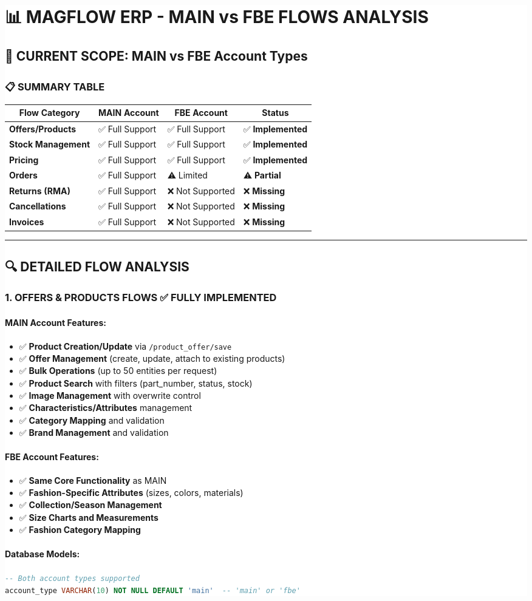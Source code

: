 # 📊 **MAGFLOW ERP - MAIN vs FBE FLOWS ANALYSIS**

## **🎯 CURRENT SCOPE: MAIN vs FBE Account Types**

### **📋 SUMMARY TABLE**

| **Flow Category**    | **MAIN Account** | **FBE Account**  | **Status**         |
| -------------------- | ---------------- | ---------------- | ------------------ |
| **Offers/Products**  | ✅ Full Support  | ✅ Full Support  | ✅ **Implemented** |
| **Stock Management** | ✅ Full Support  | ✅ Full Support  | ✅ **Implemented** |
| **Pricing**          | ✅ Full Support  | ✅ Full Support  | ✅ **Implemented** |
| **Orders**           | ✅ Full Support  | ⚠️ Limited       | ⚠️ **Partial**     |
| **Returns (RMA)**    | ✅ Full Support  | ❌ Not Supported | ❌ **Missing**     |
| **Cancellations**    | ✅ Full Support  | ❌ Not Supported | ❌ **Missing**     |
| **Invoices**         | ✅ Full Support  | ❌ Not Supported | ❌ **Missing**     |

______________________________________________________________________

## **🔍 DETAILED FLOW ANALYSIS**

### **1. OFFERS & PRODUCTS FLOWS** ✅ **FULLY IMPLEMENTED**

#### **MAIN Account Features:**

- ✅ **Product Creation/Update** via `/product_offer/save`
- ✅ **Offer Management** (create, update, attach to existing products)
- ✅ **Bulk Operations** (up to 50 entities per request)
- ✅ **Product Search** with filters (part_number, status, stock)
- ✅ **Image Management** with overwrite control
- ✅ **Characteristics/Attributes** management
- ✅ **Category Mapping** and validation
- ✅ **Brand Management** and validation

#### **FBE Account Features:**

- ✅ **Same Core Functionality** as MAIN
- ✅ **Fashion-Specific Attributes** (sizes, colors, materials)
- ✅ **Collection/Season Management**
- ✅ **Size Charts and Measurements**
- ✅ **Fashion Category Mapping**

#### **Database Models:**

```sql
-- Both account types supported
account_type VARCHAR(10) NOT NULL DEFAULT 'main'  -- 'main' or 'fbe'
```
